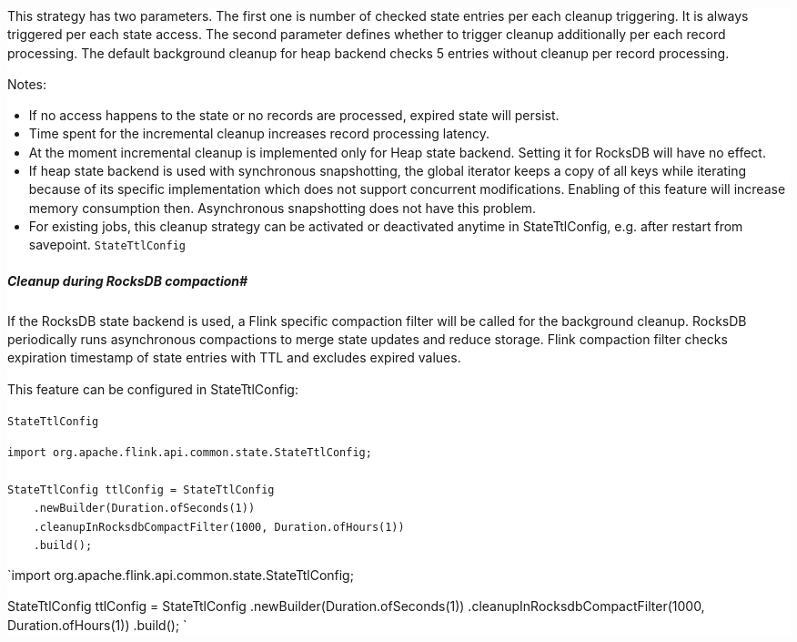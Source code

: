 This strategy has two parameters. The first one is number of checked state entries per each cleanup triggering.
It is always triggered per each state access.
The second parameter defines whether to trigger cleanup additionally per each record processing.
The default background cleanup for heap backend checks 5 entries without cleanup per record processing.


Notes:

* If no access happens to the state or no records are processed, expired state will persist.
* Time spent for the incremental cleanup increases record processing latency.
* At the moment incremental cleanup is implemented only for Heap state backend. Setting it for RocksDB will have no effect.
* If heap state backend is used with synchronous snapshotting, the global iterator keeps a copy of all keys
while iterating because of its specific implementation which does not support concurrent modifications.
Enabling of this feature will increase memory consumption then. Asynchronous snapshotting does not have this problem.
* For existing jobs, this cleanup strategy can be activated or deactivated anytime in StateTtlConfig,
e.g. after restart from savepoint.
`StateTtlConfig`

##### Cleanup during RocksDB compaction#


If the RocksDB state backend is used, a Flink specific compaction filter will be called for the background cleanup.
RocksDB periodically runs asynchronous compactions to merge state updates and reduce storage.
Flink compaction filter checks expiration timestamp of state entries with TTL
and excludes expired values.


This feature can be configured in StateTtlConfig:

`StateTtlConfig`

```
import org.apache.flink.api.common.state.StateTtlConfig;

StateTtlConfig ttlConfig = StateTtlConfig
    .newBuilder(Duration.ofSeconds(1))
    .cleanupInRocksdbCompactFilter(1000, Duration.ofHours(1))
    .build();

```

`import org.apache.flink.api.common.state.StateTtlConfig;

StateTtlConfig ttlConfig = StateTtlConfig
    .newBuilder(Duration.ofSeconds(1))
    .cleanupInRocksdbCompactFilter(1000, Duration.ofHours(1))
    .build();
`
